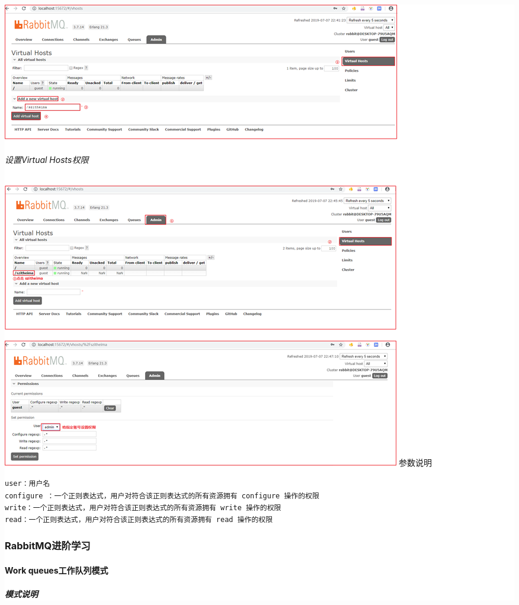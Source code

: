 ![upload successful](/images/pasted-2.png)
###### 设置Virtual Hosts权限

![upload successful](/images/pasted-3.png)

![upload successful](/images/pasted-4.png)
参数说明
``` bash
user：用户名
configure ：一个正则表达式，用户对符合该正则表达式的所有资源拥有 configure 操作的权限
write：一个正则表达式，用户对符合该正则表达式的所有资源拥有 write 操作的权限
read：一个正则表达式，用户对符合该正则表达式的所有资源拥有 read 操作的权限
```
### RabbitMQ进阶学习
#### Work queues工作队列模式
##### 模式说明
